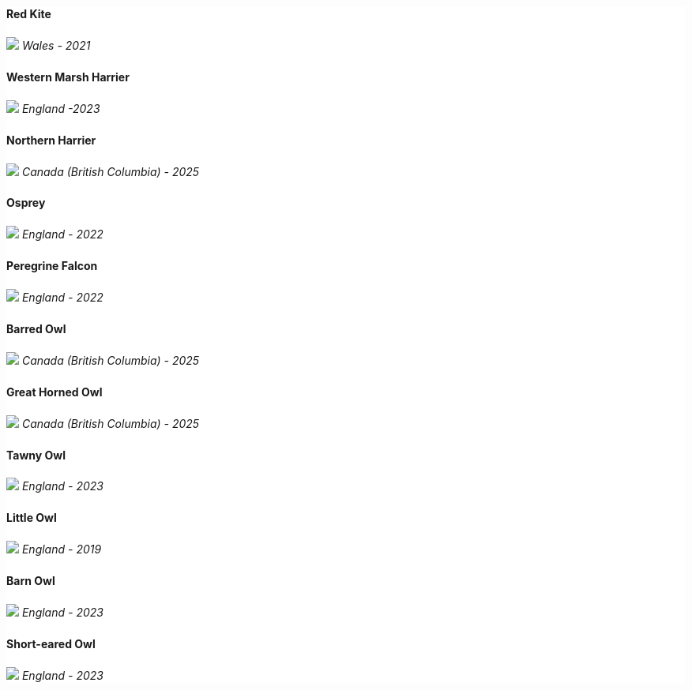 #### Red Kite
![](https://i.imgur.com/ECqTpp1.jpeg)
*Wales - 2021*

#### Western Marsh Harrier
![](https://i.imgur.com/qT5r2y8.jpeg)
*England -2023*

#### Northern Harrier
![](https://i.imgur.com/B5ascJe.jpeg)
*Canada (British Columbia) - 2025*

#### Osprey
![](https://i.imgur.com/t0NHEO6.jpeg)
*England - 2022*

#### Peregrine Falcon
![](https://i.imgur.com/tRKf0qI.jpeg)
*England - 2022*

#### Barred Owl

![](https://i.imgur.com/woglA4l.jpeg)
*Canada (British Columbia) - 2025*

#### Great Horned Owl
![](https://i.imgur.com/jt0WdXj.jpeg)
*Canada (British Columbia) - 2025*

#### Tawny Owl
![](https://i.imgur.com/yGzQaOg.jpeg)
*England - 2023*

#### Little Owl
![](https://i.imgur.com/0TQyjd6.jpeg)
*England - 2019*

#### Barn Owl
![](https://i.imgur.com/FD5Lozg.jpeg)
*England - 2023*

#### Short-eared Owl
![](https://i.imgur.com/Ov1NON5.jpeg)
*England - 2023*

